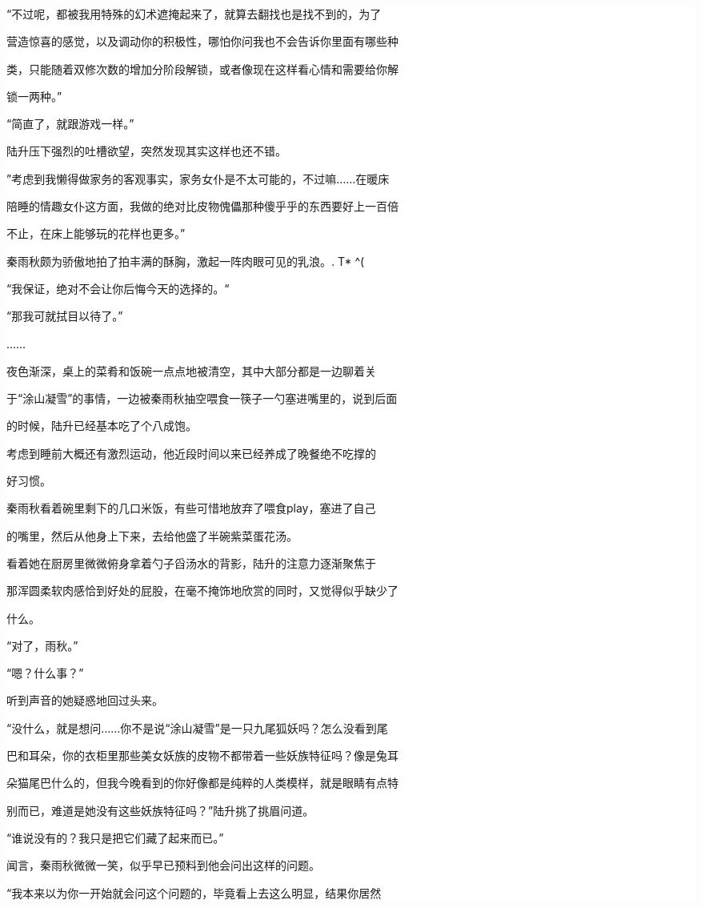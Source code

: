 “不过呢，都被我用特殊的幻术遮掩起来了，就算去翻找也是找不到的，为了

营造惊喜的感觉，以及调动你的积极性，哪怕你问我也不会告诉你里面有哪些种

类，只能随着双修次数的增加分阶段解锁，或者像现在这样看心情和需要给你解

锁一两种。”

“简直了，就跟游戏一样。”

陆升压下强烈的吐槽欲望，突然发现其实这样也还不错。

”考虑到我懒得做家务的客观事实，家务女仆是不太可能的，不过嘛……在暖床

陪睡的情趣女仆这方面，我做的绝对比皮物傀儡那种傻乎乎的东西要好上一百倍

不止，在床上能够玩的花样也更多。”

秦雨秋颇为骄傲地拍了拍丰满的酥胸，激起一阵肉眼可见的乳浪。. T* ^(

“我保证，绝对不会让你后悔今天的选择的。“

“那我可就拭目以待了。”

……

夜色渐深，桌上的菜肴和饭碗一点点地被清空，其中大部分都是一边聊着关

于“涂山凝雪”的事情，一边被秦雨秋抽空喂食一筷子一勺塞进嘴里的，说到后面

的时候，陆升已经基本吃了个八成饱。

考虑到睡前大概还有激烈运动，他近段时间以来已经养成了晚餐绝不吃撑的

好习惯。

秦雨秋看着碗里剩下的几口米饭，有些可惜地放弃了喂食play，塞进了自己

的嘴里，然后从他身上下来，去给他盛了半碗紫菜蛋花汤。

看着她在厨房里微微俯身拿着勺子舀汤水的背影，陆升的注意力逐渐聚焦于

那浑圆柔软肉感恰到好处的屁股，在毫不掩饰地欣赏的同时，又觉得似乎缺少了

什么。

“对了，雨秋。”

“嗯？什么事？”

听到声音的她疑惑地回过头来。

“没什么，就是想问……你不是说“涂山凝雪”是一只九尾狐妖吗？怎么没看到尾

巴和耳朵，你的衣柜里那些美女妖族的皮物不都带着一些妖族特征吗？像是兔耳

朵猫尾巴什么的，但我今晚看到的你好像都是纯粹的人类模样，就是眼睛有点特

别而已，难道是她没有这些妖族特征吗？”陆升挑了挑眉问道。

“谁说没有的？我只是把它们藏了起来而已。”

闻言，秦雨秋微微一笑，似乎早已预料到他会问出这样的问题。

“我本来以为你一开始就会问这个问题的，毕竟看上去这么明显，结果你居然
